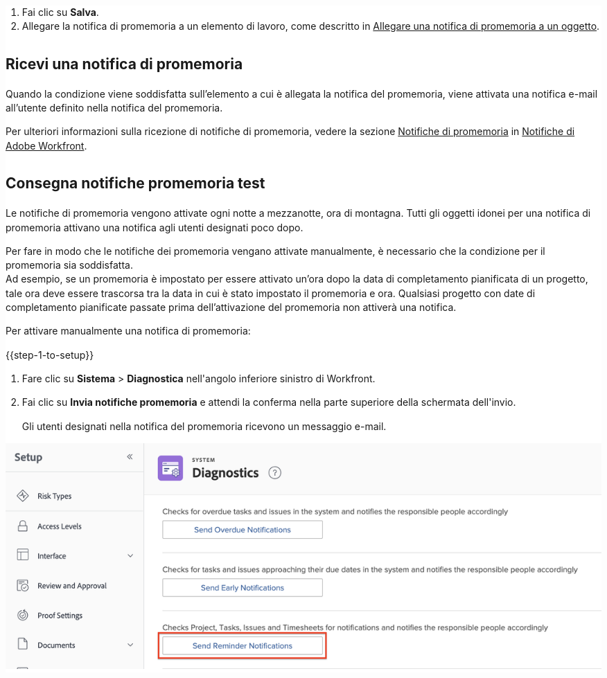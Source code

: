 1. Fai clic su **Salva**.
1. Allegare la notifica di promemoria a un elemento di lavoro, come descritto in [Allegare una notifica di promemoria a un oggetto](../../../workfront-basics/using-notifications/attach-reminder-notification-object.md).

## Ricevi una notifica di promemoria

Quando la condizione viene soddisfatta sull’elemento a cui è allegata la notifica del promemoria, viene attivata una notifica e-mail all’utente definito nella notifica del promemoria.

Per ulteriori informazioni sulla ricezione di notifiche di promemoria, vedere la sezione [Notifiche di promemoria](../../../workfront-basics/using-notifications/wf-notifications.md#reminder-notifications) in [Notifiche di Adobe Workfront](../../../workfront-basics/using-notifications/wf-notifications.md).

## Consegna notifiche promemoria test

Le notifiche di promemoria vengono attivate ogni notte a mezzanotte, ora di montagna. Tutti gli oggetti idonei per una notifica di promemoria attivano una notifica agli utenti designati poco dopo.

Per fare in modo che le notifiche dei promemoria vengano attivate manualmente, è necessario che la condizione per il promemoria sia soddisfatta.\
Ad esempio, se un promemoria è impostato per essere attivato un’ora dopo la data di completamento pianificata di un progetto, tale ora deve essere trascorsa tra la data in cui è stato impostato il promemoria e ora. Qualsiasi progetto con date di completamento pianificate passate prima dell’attivazione del promemoria non attiverà una notifica.

Per attivare manualmente una notifica di promemoria:

{{step-1-to-setup}}

1. Fare clic su **Sistema** > **Diagnostica** nell&#39;angolo inferiore sinistro di Workfront.

1. Fai clic su **Invia notifiche promemoria** e attendi la conferma nella parte superiore della schermata dell&#39;invio.

   Gli utenti designati nella notifica del promemoria ricevono un messaggio e-mail.

![](assets/reminder-test.png)